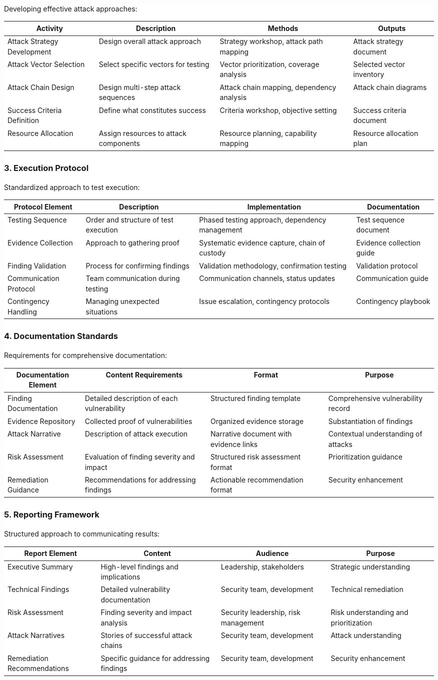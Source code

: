 Developing effective attack approaches:

| Activity | Description | Methods | Outputs |
|----------|-------------|---------|---------|
| Attack Strategy Development | Design overall attack approach | Strategy workshop, attack path mapping | Attack strategy document |
| Attack Vector Selection | Select specific vectors for testing | Vector prioritization, coverage analysis | Selected vector inventory |
| Attack Chain Design | Design multi-step attack sequences | Attack chain mapping, dependency analysis | Attack chain diagrams |
| Success Criteria Definition | Define what constitutes success | Criteria workshop, objective setting | Success criteria document |
| Resource Allocation | Assign resources to attack components | Resource planning, capability mapping | Resource allocation plan |

### 3. Execution Protocol

Standardized approach to test execution:

| Protocol Element | Description | Implementation | Documentation |
|------------------|-------------|----------------|---------------|
| Testing Sequence | Order and structure of test execution | Phased testing approach, dependency management | Test sequence document |
| Evidence Collection | Approach to gathering proof | Systematic evidence capture, chain of custody | Evidence collection guide |
| Finding Validation | Process for confirming findings | Validation methodology, confirmation testing | Validation protocol |
| Communication Protocol | Team communication during testing | Communication channels, status updates | Communication guide |
| Contingency Handling | Managing unexpected situations | Issue escalation, contingency protocols | Contingency playbook |

### 4. Documentation Standards

Requirements for comprehensive documentation:

| Documentation Element | Content Requirements | Format | Purpose |
|----------------------|---------------------|--------|---------|
| Finding Documentation | Detailed description of each vulnerability | Structured finding template | Comprehensive vulnerability record |
| Evidence Repository | Collected proof of vulnerabilities | Organized evidence storage | Substantiation of findings |
| Attack Narrative | Description of attack execution | Narrative document with evidence links | Contextual understanding of attacks |
| Risk Assessment | Evaluation of finding severity and impact | Structured risk assessment format | Prioritization guidance |
| Remediation Guidance | Recommendations for addressing findings | Actionable recommendation format | Security enhancement |

### 5. Reporting Framework

Structured approach to communicating results:

| Report Element | Content | Audience | Purpose |
|----------------|---------|----------|---------|
| Executive Summary | High-level findings and implications | Leadership, stakeholders | Strategic understanding |
| Technical Findings | Detailed vulnerability documentation | Security team, development | Technical remediation |
| Risk Assessment | Finding severity and impact analysis | Security leadership, risk management | Risk understanding and prioritization |
| Attack Narratives | Stories of successful attack chains | Security team, development | Attack understanding |
| Remediation Recommendations | Specific guidance for addressing findings | Security team, development | Security enhancement |
